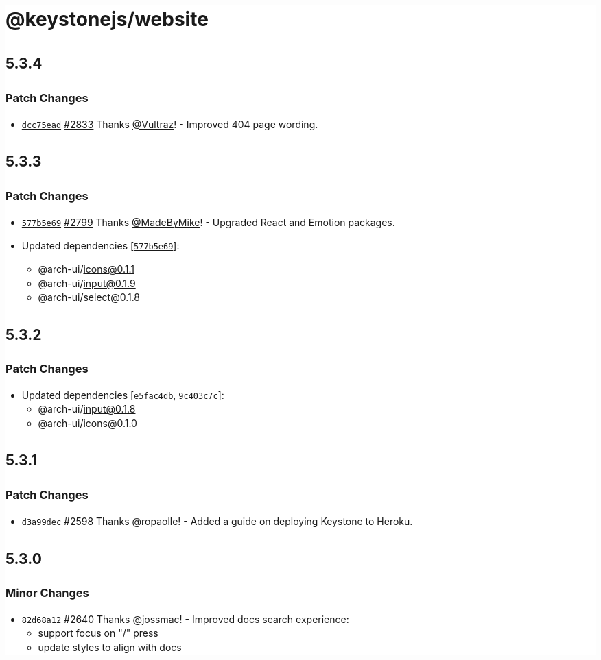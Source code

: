 # @keystonejs/website

## 5.3.4

### Patch Changes

- [`dcc75ead`](https://github.com/keystonejs/keystone/commit/dcc75ead10728351843c6ba13787412a140ac66f) [#2833](https://github.com/keystonejs/keystone/pull/2833) Thanks [@Vultraz](https://github.com/Vultraz)! - Improved 404 page wording.

## 5.3.3

### Patch Changes

- [`577b5e69`](https://github.com/keystonejs/keystone/commit/577b5e69ac4f949d1be2a80d8f391cb0a4b1333a) [#2799](https://github.com/keystonejs/keystone/pull/2799) Thanks [@MadeByMike](https://github.com/MadeByMike)! - Upgraded React and Emotion packages.

- Updated dependencies [[`577b5e69`](https://github.com/keystonejs/keystone/commit/577b5e69ac4f949d1be2a80d8f391cb0a4b1333a)]:
  - @arch-ui/icons@0.1.1
  - @arch-ui/input@0.1.9
  - @arch-ui/select@0.1.8

## 5.3.2

### Patch Changes

- Updated dependencies [[`e5fac4db`](https://github.com/keystonejs/keystone/commit/e5fac4db00e1d38c2271d8ca55e7e2bd86a07dfa), [`9c403c7c`](https://github.com/keystonejs/keystone/commit/9c403c7c273cc915d023bd98986d43cd4ab74477)]:
  - @arch-ui/input@0.1.8
  - @arch-ui/icons@0.1.0

## 5.3.1

### Patch Changes

- [`d3a99dec`](https://github.com/keystonejs/keystone/commit/d3a99dec744f8d2b57cf7727b2b3af193139f603) [#2598](https://github.com/keystonejs/keystone/pull/2598) Thanks [@ropaolle](https://github.com/ropaolle)! - Added a guide on deploying Keystone to Heroku.

## 5.3.0

### Minor Changes

- [`82d68a12`](https://github.com/keystonejs/keystone/commit/82d68a12f3de7b9d0969e5f132dbf721b0fc290d) [#2640](https://github.com/keystonejs/keystone/pull/2640) Thanks [@jossmac](https://github.com/jossmac)! - Improved docs search experience:
  - support focus on "/" press
  - update styles to align with docs
